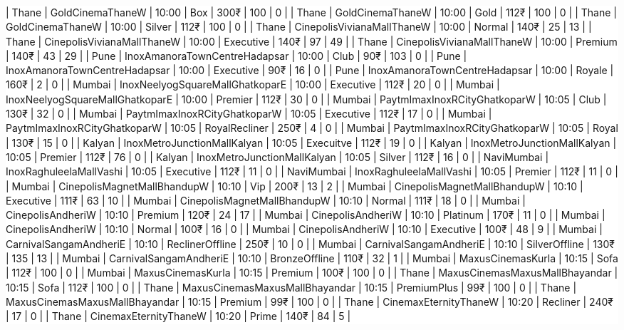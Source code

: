 | Thane        | GoldCinemaThaneW                        | 10:00 | Box             |  300₹ |      100 |      0 |
| Thane        | GoldCinemaThaneW                        | 10:00 | Gold            |  112₹ |      100 |      0 |
| Thane        | GoldCinemaThaneW                        | 10:00 | Silver          |  112₹ |      100 |      0 |
| Thane        | CinepolisVivianaMallThaneW              | 10:00 | Normal          |  140₹ |       25 |     13 |
| Thane        | CinepolisVivianaMallThaneW              | 10:00 | Executive       |  140₹ |       97 |     49 |
| Thane        | CinepolisVivianaMallThaneW              | 10:00 | Premium         |  140₹ |       43 |     29 |
| Pune         | InoxAmanoraTownCentreHadapsar           | 10:00 | Club            |   90₹ |      103 |      0 |
| Pune         | InoxAmanoraTownCentreHadapsar           | 10:00 | Executive       |   90₹ |       16 |      0 |
| Pune         | InoxAmanoraTownCentreHadapsar           | 10:00 | Royale          |  160₹ |        2 |      0 |
| Mumbai       | InoxNeelyogSquareMallGhatkoparE         | 10:00 | Executive       |  112₹ |       20 |      0 |
| Mumbai       | InoxNeelyogSquareMallGhatkoparE         | 10:00 | Premier         |  112₹ |       30 |      0 |
| Mumbai       | PaytmImaxInoxRCityGhatkoparW            | 10:05 | Club            |  130₹ |       32 |      0 |
| Mumbai       | PaytmImaxInoxRCityGhatkoparW            | 10:05 | Executive       |  112₹ |       17 |      0 |
| Mumbai       | PaytmImaxInoxRCityGhatkoparW            | 10:05 | RoyalRecliner   |  250₹ |        4 |      0 |
| Mumbai       | PaytmImaxInoxRCityGhatkoparW            | 10:05 | Royal           |  130₹ |       15 |      0 |
| Kalyan       | InoxMetroJunctionMallKalyan             | 10:05 | Execuitve       |  112₹ |       19 |      0 |
| Kalyan       | InoxMetroJunctionMallKalyan             | 10:05 | Premier         |  112₹ |       76 |      0 |
| Kalyan       | InoxMetroJunctionMallKalyan             | 10:05 | Silver          |  112₹ |       16 |      0 |
| NaviMumbai   | InoxRaghuleelaMallVashi                 | 10:05 | Executive       |  112₹ |       11 |      0 |
| NaviMumbai   | InoxRaghuleelaMallVashi                 | 10:05 | Premier         |  112₹ |       11 |      0 |
| Mumbai       | CinepolisMagnetMallBhandupW             | 10:10 | Vip             |  200₹ |       13 |      2 |
| Mumbai       | CinepolisMagnetMallBhandupW             | 10:10 | Executive       |  111₹ |       63 |     10 |
| Mumbai       | CinepolisMagnetMallBhandupW             | 10:10 | Normal          |  111₹ |       18 |      0 |
| Mumbai       | CinepolisAndheriW                       | 10:10 | Premium         |  120₹ |       24 |     17 |
| Mumbai       | CinepolisAndheriW                       | 10:10 | Platinum        |  170₹ |       11 |      0 |
| Mumbai       | CinepolisAndheriW                       | 10:10 | Normal          |  100₹ |       16 |      0 |
| Mumbai       | CinepolisAndheriW                       | 10:10 | Executive       |  100₹ |       48 |      9 |
| Mumbai       | CarnivalSangamAndheriE                  | 10:10 | ReclinerOffline |  250₹ |       10 |      0 |
| Mumbai       | CarnivalSangamAndheriE                  | 10:10 | SilverOffline   |  130₹ |      135 |     13 |
| Mumbai       | CarnivalSangamAndheriE                  | 10:10 | BronzeOffline   |  110₹ |       32 |      1 |
| Mumbai       | MaxusCinemasKurla                       | 10:15 | Sofa            |  112₹ |      100 |      0 |
| Mumbai       | MaxusCinemasKurla                       | 10:15 | Premium         |  100₹ |      100 |      0 |
| Thane        | MaxusCinemasMaxusMallBhayandar          | 10:15 | Sofa            |  112₹ |      100 |      0 |
| Thane        | MaxusCinemasMaxusMallBhayandar          | 10:15 | PremiumPlus     |   99₹ |      100 |      0 |
| Thane        | MaxusCinemasMaxusMallBhayandar          | 10:15 | Premium         |   99₹ |      100 |      0 |
| Thane        | CinemaxEternityThaneW                   | 10:20 | Recliner        |  240₹ |       17 |      0 |
| Thane        | CinemaxEternityThaneW                   | 10:20 | Prime           |  140₹ |       84 |      5 |